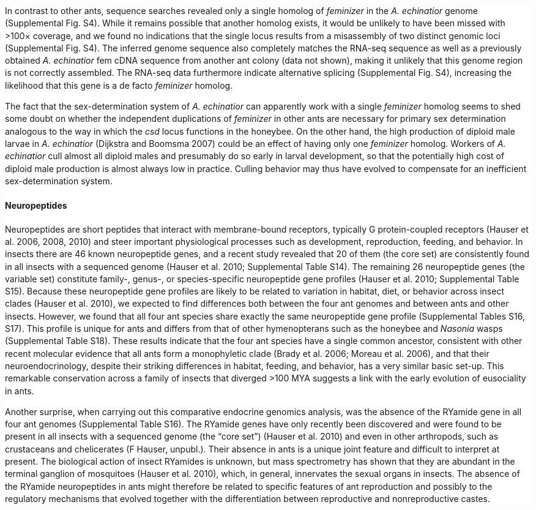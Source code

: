 In contrast to other ants, sequence searches revealed only a single homolog of *feminizer* in the *A. echinatior* genome (<span class="info-text">Supplemental Fig. S4</span>). While it remains possible that another homolog exists, it would be unlikely to have been missed with >100× coverage, and we found no indications that the single locus results from a misassembly of two distinct genomic loci (<span class="info-text">Supplemental Fig. S4</span>). The inferred genome sequence also completely matches the RNA-seq sequence as well as a previously obtained *A. echinatior* fem cDNA sequence from another ant colony (data not shown), making it unlikely that this genome region is not correctly assembled. The RNA-seq data furthermore indicate alternative splicing (<span class="info-text">Supplemental Fig. S4</span>), increasing the likelihood that this gene is a de facto *feminizer* homolog.

The fact that the sex-determination system of *A. echinatior* can apparently work with a single *feminizer* homolog seems to shed some doubt on whether the independent duplications of *feminizer* in other ants are necessary for primary sex determination analogous to the way in which the *csd* locus functions in the honeybee. On the other hand, the high production of diploid male larvae in *A. echinatior* (<span class="info-text">Dijkstra and Boomsma 2007</span>) could be an effect of having only one *feminizer* homolog. Workers of *A. echinatior* cull almost all diploid males and presumably do so early in larval development, so that the potentially high cost of diploid male production is almost always low in practice. Culling behavior may thus have evolved to compensate for an inefficient sex-determination system.

#### Neuropeptides

Neuropeptides are short peptides that interact with membrane-bound receptors, typically G protein-coupled receptors (<span class="info-text">Hauser et al. 2006, 2008, 2010</span>) and steer important physiological processes such as development, reproduction, feeding, and behavior. In insects there are 46 known neuropeptide genes, and a recent study revealed that 20 of them (the core set) are consistently found in all insects with a sequenced genome (<span class="info-text">Hauser et al. 2010</span>; <span class="info-text">Supplemental Table S14</span>). The remaining 26 neuropeptide genes (the variable set) constitute family-, genus-, or species-specific neuropeptide gene profiles (<span class="info-text">Hauser et al. 2010</span>; <span class="info-text">Supplemental Table S15</span>). Because these neuropeptide gene profiles are likely to be related to variation in habitat, diet, or behavior across insect clades (<span class="info-text">Hauser et al. 2010</span>), we expected to find differences both between the four ant genomes and between ants and other insects. However, we found that all four ant species share exactly the same neuropeptide gene profile (<span class="info-text">Supplemental Tables S16, S17</span>). This profile is unique for ants and differs from that of other hymenopterans such as the honeybee and *Nasonia* wasps (<span class="info-text">Supplemental Table S18</span>). These results indicate that the four ant species have a single common ancestor, consistent with other recent molecular evidence that all ants form a monophyletic clade (<span class="info-text">Brady et al. 2006</span>; <span class="info-text">Moreau et al. 2006</span>), and that their neuroendocrinology, despite their striking differences in habitat, feeding, and behavior, has a very similar basic set-up. This remarkable conservation across a family of insects that diverged >100 MYA suggests a link with the early evolution of eusociality in ants.

Another surprise, when carrying out this comparative endocrine genomics analysis, was the absence of the RYamide gene in all four ant genomes (<span class="info-text">Supplemental Table S16</span>). The RYamide genes have only recently been discovered and were found to be present in all insects with a sequenced genome (the “core set”) (<span class="info-text">Hauser et al. 2010</span>) and even in other arthropods, such as crustaceans and chelicerates (F Hauser, unpubl.). Their absence in ants is a unique joint feature and difficult to interpret at present. The biological action of insect RYamides is unknown, but mass spectrometry has shown that they are abundant in the terminal ganglion of mosquitoes (<span class="info-text">Hauser et al. 2010</span>), which, in general, innervates the sexual organs in insects. The absence of the RYamide neuropeptides in ants might therefore be related to specific features of ant reproduction and possibly to the regulatory mechanisms that evolved together with the differentiation between reproductive and nonreproductive castes.
